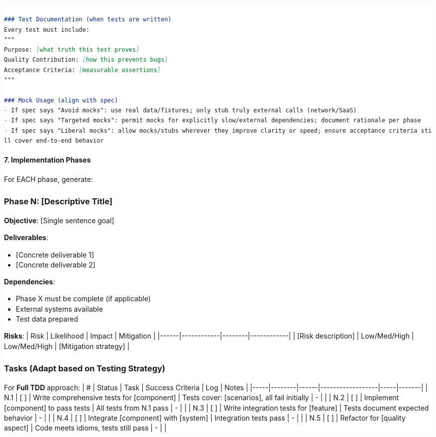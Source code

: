 ```markdown

### Test Documentation (when tests are written)
Every test must include:
"""
Purpose: [what truth this test proves]
Quality Contribution: [how this prevents bugs]
Acceptance Criteria: [measurable assertions]
"""

### Mock Usage (align with spec)
- If spec says "Avoid mocks": use real data/fixtures; only stub truly external calls (network/SaaS)
- If spec says "Targeted mocks": permit mocks for explicitly slow/external dependencies; document rationale per phase
- If spec says "Liberal mocks": allow mocks/stubs wherever they improve clarity or speed; ensure acceptance criteria still cover end-to-end behavior
```

#### 7. Implementation Phases

For EACH phase, generate:

### Phase N: [Descriptive Title]

**Objective**: [Single sentence goal]

**Deliverables**:
- [Concrete deliverable 1]
- [Concrete deliverable 2]

**Dependencies**:
- Phase X must be complete (if applicable)
- External systems available
- Test data prepared

**Risks**:
| Risk | Likelihood | Impact | Mitigation |
|------|------------|--------|------------|
| [Risk description] | Low/Med/High | Low/Med/High | [Mitigation strategy] |

### Tasks (Adapt based on Testing Strategy)

For **Full TDD** approach:
| #   | Status | Task | Success Criteria | Log | Notes |
|-----|--------|------|------------------|-----|-------|
| N.1 | [ ] | Write comprehensive tests for [component] | Tests cover: [scenarios], all fail initially | - | |
| N.2 | [ ] | Implement [component] to pass tests | All tests from N.1 pass | - | |
| N.3 | [ ] | Write integration tests for [feature] | Tests document expected behavior | - | |
| N.4 | [ ] | Integrate [component] with [system] | Integration tests pass | - | |
| N.5 | [ ] | Refactor for [quality aspect] | Code meets idioms, tests still pass | - | |


[^1]: [To be added during implementation]
[^2]: [To be added during implementation]